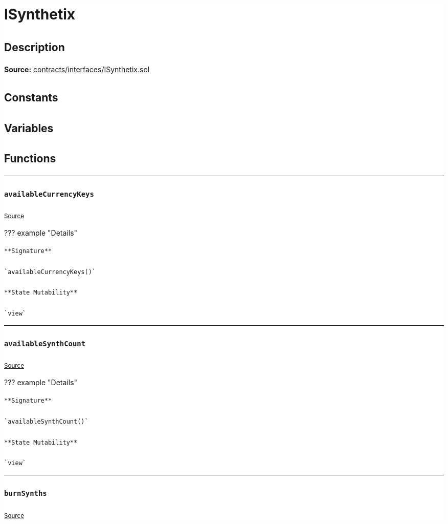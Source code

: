 # ISynthetix

## Description


**Source:** [contracts/interfaces/ISynthetix.sol](https://github.com/Synthetixio/synthetix/tree/v2.21.15/contracts/interfaces/ISynthetix.sol)

## Constants

## Variables

## Functions

---
### `availableCurrencyKeys`

<sub>[Source](https://github.com/Synthetixio/synthetix/tree/v2.21.15/contracts/interfaces/ISynthetix.sol#L8)</sub>



??? example "Details"

    **Signature**

    `availableCurrencyKeys()`

    **State Mutability**

    `view`

---
### `availableSynthCount`

<sub>[Source](https://github.com/Synthetixio/synthetix/tree/v2.21.15/contracts/interfaces/ISynthetix.sol#L10)</sub>



??? example "Details"

    **Signature**

    `availableSynthCount()`

    **State Mutability**

    `view`

---
### `burnSynths`

<sub>[Source](https://github.com/Synthetixio/synthetix/tree/v2.21.15/contracts/interfaces/ISynthetix.sol#L47)</sub>
